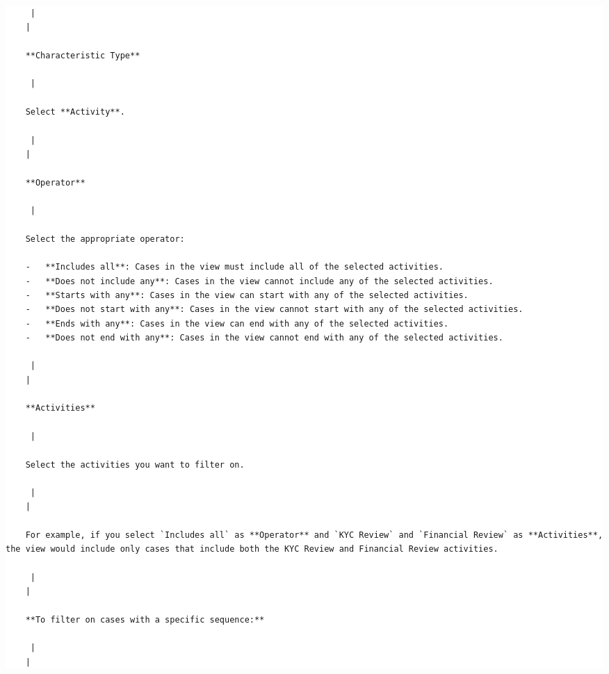          |
        |

        **Characteristic Type**

         |

        Select **Activity**.

         |
        |

        **Operator**

         |

        Select the appropriate operator:

        -   **Includes all**: Cases in the view must include all of the selected activities.
        -   **Does not include any**: Cases in the view cannot include any of the selected activities.
        -   **Starts with any**: Cases in the view can start with any of the selected activities.
        -   **Does not start with any**: Cases in the view cannot start with any of the selected activities.
        -   **Ends with any**: Cases in the view can end with any of the selected activities.
        -   **Does not end with any**: Cases in the view cannot end with any of the selected activities.

         |
        |

        **Activities**

         |

        Select the activities you want to filter on.

         |
        |

        For example, if you select `Includes all` as **Operator** and `KYC Review` and `Financial Review` as **Activities**, the view would include only cases that include both the KYC Review and Financial Review activities.

         |
        |

        **To filter on cases with a specific sequence:**

         |
        |
